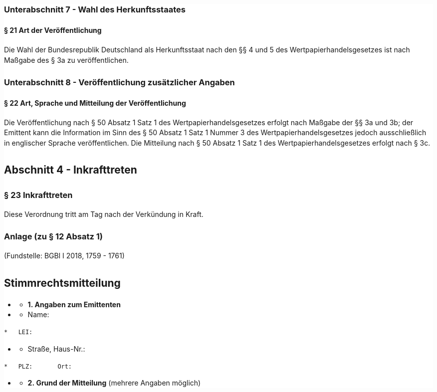 ### Unterabschnitt 7 - Wahl des Herkunftsstaates



#### § 21 Art der Veröffentlichung

Die Wahl der Bundesrepublik Deutschland als Herkunftsstaat nach den §§
4 und 5 des Wertpapierhandelsgesetzes ist nach Maßgabe des § 3a zu
veröffentlichen.


### Unterabschnitt 8 - Veröffentlichung zusätzlicher Angaben



#### § 22 Art, Sprache und Mitteilung der Veröffentlichung

Die Veröffentlichung nach § 50 Absatz 1 Satz 1 des
Wertpapierhandelsgesetzes erfolgt nach Maßgabe der §§ 3a und 3b; der
Emittent kann die Information im Sinn des § 50 Absatz 1 Satz 1 Nummer
3 des Wertpapierhandelsgesetzes jedoch ausschließlich in englischer
Sprache veröffentlichen. Die Mitteilung nach § 50 Absatz 1 Satz 1 des
Wertpapierhandelsgesetzes erfolgt nach § 3c.


## Abschnitt 4 - Inkrafttreten



### § 23 Inkrafttreten

Diese Verordnung tritt am Tag nach der Verkündung in Kraft.


### Anlage (zu § 12 Absatz 1)

(Fundstelle: BGBl I 2018, 1759 - 1761)

## Stimmrechtsmitteilung


*    *   **1. Angaben zum Emittenten**


*    *   Name:

    *   LEI:


*    *   Straße, Haus-Nr.:

    *   PLZ:       Ort:




*    *   **2. Grund der Mitteilung**                        (mehrere Angaben
        möglich)

